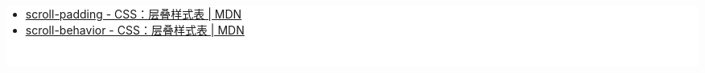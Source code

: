 -   [scroll-padding - CSS：层叠样式表 | MDN](https://developer.mozilla.org/zh-CN/docs/Web/CSS/scroll-padding)
-   [scroll-behavior - CSS：层叠样式表 | MDN](https://developer.mozilla.org/zh-CN/docs/Web/CSS/scroll-behavior)

<br>
